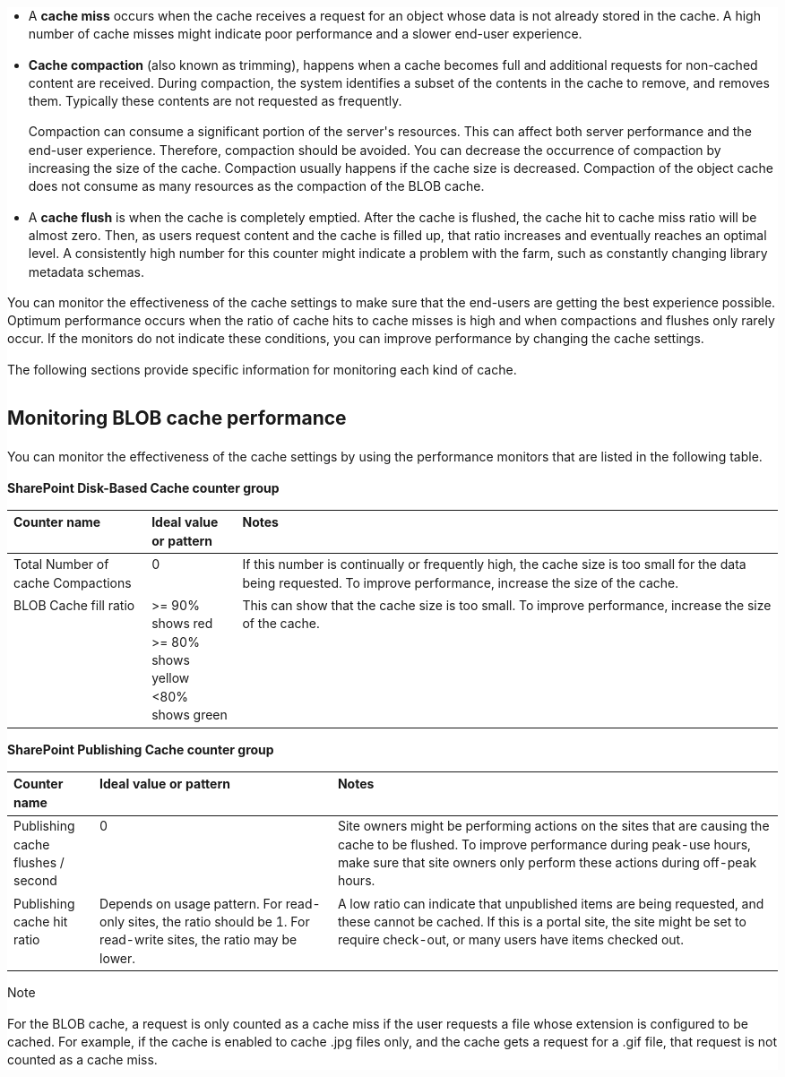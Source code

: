 - A **cache miss** occurs when the cache receives a request for an object whose data is not already stored in the cache. A high number of cache misses might indicate poor performance and a slower end-user experience. 
    
- **Cache compaction** (also known as trimming), happens when a cache becomes full and additional requests for non-cached content are received. During compaction, the system identifies a subset of the contents in the cache to remove, and removes them. Typically these contents are not requested as frequently. 
    
    Compaction can consume a significant portion of the server's resources. This can affect both server performance and the end-user experience. Therefore, compaction should be avoided. You can decrease the occurrence of compaction by increasing the size of the cache. Compaction usually happens if the cache size is decreased. Compaction of the object cache does not consume as many resources as the compaction of the BLOB cache.
    
- A **cache flush** is when the cache is completely emptied. After the cache is flushed, the cache hit to cache miss ratio will be almost zero. Then, as users request content and the cache is filled up, that ratio increases and eventually reaches an optimal level. A consistently high number for this counter might indicate a problem with the farm, such as constantly changing library metadata schemas. 
    
You can monitor the effectiveness of the cache settings to make sure that the end-users are getting the best experience possible. Optimum performance occurs when the ratio of cache hits to cache misses is high and when compactions and flushes only rarely occur. If the monitors do not indicate these conditions, you can improve performance by changing the cache settings. 
  
The following sections provide specific information for monitoring each kind of cache.
  
## Monitoring BLOB cache performance
<a name="blob"> </a>

You can monitor the effectiveness of the cache settings by using the performance monitors that are listed in the following table. 
  
**SharePoint Disk-Based Cache counter group**

|**Counter name**|**Ideal value or pattern**|**Notes**|
|:-----|:-----|:-----|
|Total Number of cache Compactions  <br/> |0  <br/> |If this number is continually or frequently high, the cache size is too small for the data being requested. To improve performance, increase the size of the cache.  <br/> |
|BLOB Cache fill ratio  <br/> |\>= 90% shows red  <br/> \>= 80% shows yellow  <br/> \<80% shows green  <br/> |This can show that the cache size is too small. To improve performance, increase the size of the cache.  <br/> |

**SharePoint Publishing Cache counter group**

|**Counter name**|**Ideal value or pattern**|**Notes**|
|:-----|:-----|:-----|
|Publishing cache flushes / second  <br/> |0  <br/> |Site owners might be performing actions on the sites that are causing the cache to be flushed. To improve performance during peak-use hours, make sure that site owners only perform these actions during off-peak hours.  <br/> |
|Publishing cache hit ratio  <br/> |Depends on usage pattern. For read-only sites, the ratio should be 1. For read-write sites, the ratio may be lower.  <br/> |A low ratio can indicate that unpublished items are being requested, and these cannot be cached. If this is a portal site, the site might be set to require check-out, or many users have items checked out.  <br/> |
   
> [!NOTE]
> For the BLOB cache, a request is only counted as a cache miss if the user requests a file whose extension is configured to be cached. For example, if the cache is enabled to cache .jpg files only, and the cache gets a request for a .gif file, that request is not counted as a cache miss. 
  